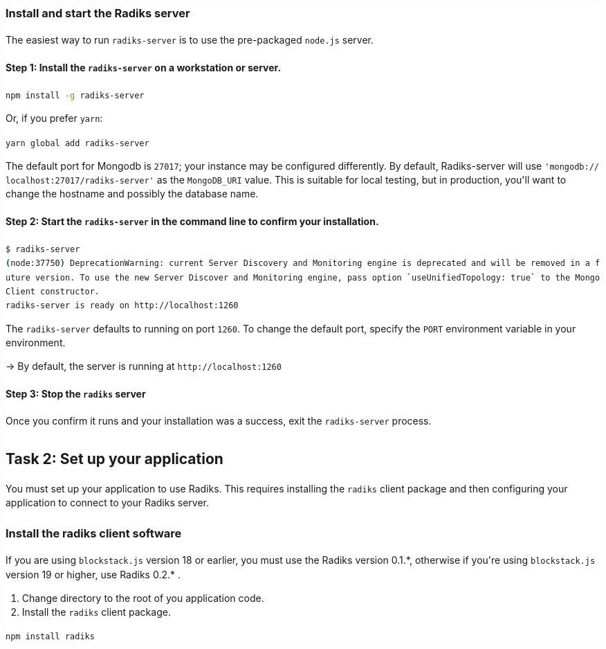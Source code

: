 ### Install and start the Radiks server

The easiest way to run `radiks-server` is to use the pre-packaged `node.js` server.

#### Step 1: Install the `radiks-server` on a workstation or server.

```bash
npm install -g radiks-server
```

Or, if you prefer `yarn`:

```bash
yarn global add radiks-server
```

The default port for Mongodb is `27017`; your instance may be configured differently. By default,
Radiks-server will use `'mongodb://localhost:27017/radiks-server'` as the `MongoDB_URI` value.
This is suitable for local testing, but in production, you'll want to change the hostname and possibly
the database name.

#### Step 2: Start the `radiks-server` in the command line to confirm your installation.

```bash
$ radiks-server
(node:37750) DeprecationWarning: current Server Discovery and Monitoring engine is deprecated and will be removed in a future version. To use the new Server Discover and Monitoring engine, pass option `useUnifiedTopology: true` to the MongoClient constructor.
radiks-server is ready on http://localhost:1260
```

The `radiks-server` defaults to running on port `1260`. To change the default port, specify the `PORT` environment variable in your environment.

-> By default, the server is running at `http://localhost:1260`

#### Step 3: Stop the `radiks` server

Once you confirm it runs and your installation was a success, exit the `radiks-server` process.

## Task 2: Set up your application

You must set up your application to use Radiks. This requires installing the `radiks` client package and then configuring your application to connect to your Radiks server.

### Install the radiks client software

If you are using `blockstack.js` version 18 or earlier, you must use the Radiks version 0.1.\*, otherwise if you're using `blockstack.js` version 19 or higher, use Radiks 0.2.\* .

1. Change directory to the root of you application code.
2. Install the `radiks` client package.

```bash
npm install radiks
```

